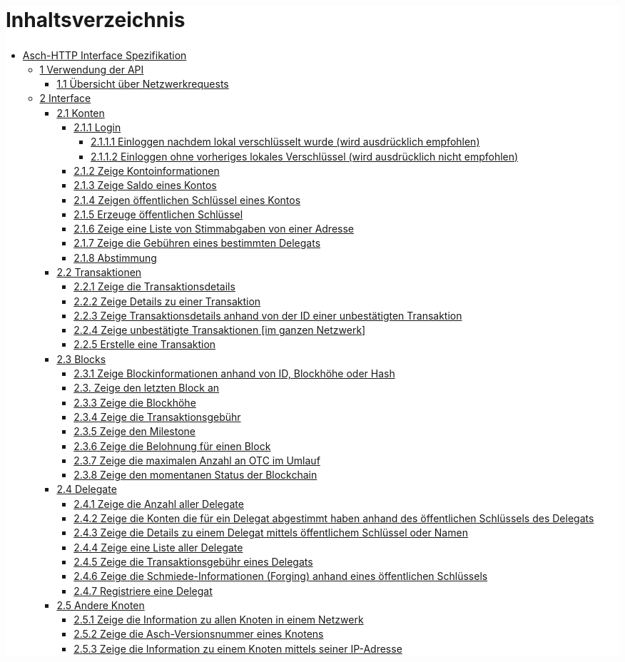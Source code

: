 Inhaltsverzeichnis
=================

- [Asch-HTTP Interface Spezifikation](#asch-http-interface-spezifikation)
  - [1 Verwendung der API](#1-verwendung-der-api)
    - [1.1 Übersicht über Netzwerkrequests](#11-übersicht-über-netzwerkrequests)
  - [2 Interface](#2-interface)
    - [2.1 Konten](#21-konten)
      - [2.1.1 Login](#211-login)
        - [2.1.1.1 Einloggen nachdem lokal verschlüsselt wurde (wird ausdrücklich empfohlen)](#2111-einloggen-nachdem-lokal-verschlüsselt-wurde-wird-ausdrücklich-empfohlen)
        - [2.1.1.2 Einloggen ohne vorheriges lokales Verschlüssel (wird ausdrücklich nicht empfohlen)](#2112-einloggen-ohne-vorheriges-lokales-verschlüssel-wird-ausdrücklich-nicht-empfohlen)
      - [2.1.2 Zeige Kontoinformationen](#212-zeige-kontoinformationen)
      - [2.1.3 Zeige Saldo eines Kontos](#213-zeige-saldo-eines-kontos)
      - [2.1.4 Zeigen öffentlichen Schlüssel eines Kontos](#214-zeigen-öffentlichen-schlüssel-eines-kontos)
      - [2.1.5 Erzeuge öffentlichen Schlüssel](#215-erzeuge-öffentlichen-schlüssel)
      - [2.1.6 Zeige eine Liste von Stimmabgaben von einer Adresse](#216-zeige-eine-liste-von-stimmabgaben-von-einer-adresse)
      - [2.1.7 Zeige die Gebühren eines bestimmten Delegats](#217-zeige-die-gebühren-eines-bestimmten-delegats)
      - [2.1.8 Abstimmung](#218-abstimmung)
    - [2.2 Transaktionen](#22-transaktionen)
      - [2.2.1 Zeige die Transaktionsdetails](#221-zeige-die-transaktionsdetails)
      - [2.2.2 Zeige Details zu einer Transaktion](#222-zeige-details-zu-einer-transaktion)
      - [2.2.3 Zeige Transaktionsdetails anhand von der ID einer unbestätigten Transaktion](#223-zeige-transaktionsdetails-anhand-von-der-id-einer-unbestätigten-transaktion)
      - [2.2.4 Zeige unbestätigte Transaktionen [im ganzen Netzwerk]](#224-zeige-unbestätigte-transaktionen-im-ganzen-netzwerk)
      - [2.2.5 Erstelle eine Transaktion](#225-erstelle-eine-transaktion)
    - [2.3 Blocks](#23-blocks)
      - [2.3.1 Zeige Blockinformationen anhand von ID, Blockhöhe oder Hash](#231-zeige-blockinformationen-anhand-von-id-blockhöhe-oder-hash)
      - [2.3. Zeige den letzten Block an](#23-zeige-den-letzten-block-an)
      - [2.3.3 Zeige die Blockhöhe](#233-zeige-die-blockhöhe)
      - [2.3.4 Zeige die Transaktionsgebühr](#234-zeige-die-transaktionsgebühr)
      - [2.3.5 Zeige den Milestone](#235-zeige-den-milestone)
      - [2.3.6 Zeige die Belohnung für einen Block](#236-zeige-die-belohnung-für-einen-block)
      - [2.3.7 Zeige die maximalen Anzahl an OTC im Umlauf](#237-zeige-die-maximalen-anzahl-an-otc-im-umlauf)
      - [2.3.8 Zeige den momentanen Status der Blockchain](#238-zeige-den-momentanen-status-der-blockchain)
    - [2.4 Delegate](#24-delegate)
      - [2.4.1 Zeige die Anzahl aller Delegate](#241-zeige-die-anzahl-aller-delegate)
      - [2.4.2 Zeige die Konten die für ein Delegat abgestimmt haben anhand des öffentlichen Schlüssels des Delegats](#242-zeige-die-konten-die-für-ein-delegat-abgestimmt-haben-anhand-des-öffentlichen-schlüssels-des-delegats)
      - [2.4.3 Zeige die Details zu einem Delegat mittels öffentlichem Schlüssel oder Namen](#243-zeige-die-details-zu-einem-delegat-mittels-öffentlichem-schlüssel-oder-namen)
      - [2.4.4 Zeige eine Liste aller Delegate](#244-zeige-eine-liste-aller-delegate)
      - [2.4.5 Zeige die Transaktionsgebühr eines Delegats](#245-zeige-die-transaktionsgebühr-eines-delegats)
      - [2.4.6 Zeige die Schmiede-Informationen (Forging) anhand eines öffentlichen Schlüssels](#246-zeige-die-schmiede-informationen-forging-anhand-eines-öffentlichen-schlüssels)
      - [2.4.7 Registriere eine Delegat](#247-registriere-eine-delegat)
    - [2.5 Andere Knoten](#25-andere-knoten)
      - [2.5.1 Zeige die Information zu allen Knoten in einem Netzwerk](#251-zeige-die-information-zu-allen-knoten-in-einem-netzwerk)
      - [2.5.2 Zeige die Asch-Versionsnummer eines Knotens](#252-zeige-die-asch-versionsnummer-eines-knotens)
      - [2.5.3 Zeige die Information zu einem Knoten mittels seiner IP-Adresse](#253-zeige-die-information-zu-einem-knoten-mittels-seiner-ip-adresse)